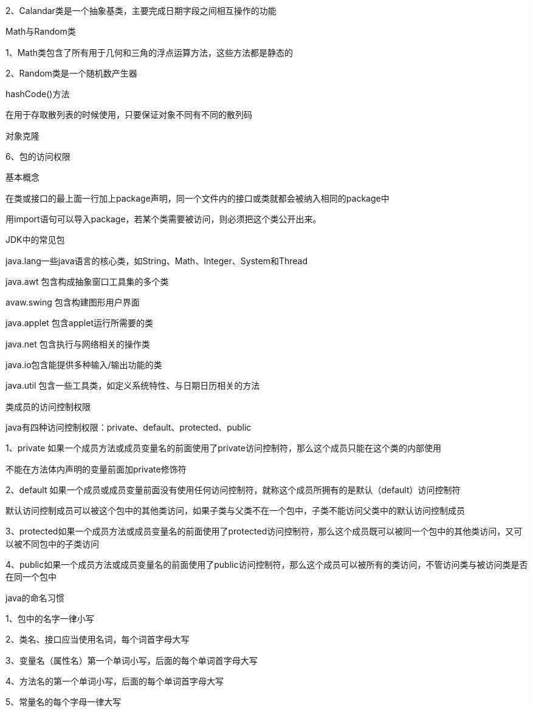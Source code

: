  2、Calandar类是一个抽象基类，主要完成日期字段之间相互操作的功能

 Math与Random类

 1、Math类包含了所有用于几何和三角的浮点运算方法，这些方法都是静态的

 2、Random类是一个随机数产生器

 hashCode()方法

 在用于存取散列表的时候使用，只要保证对象不同有不同的散列码

 对象克隆

6、包的访问权限

 基本概念

 在类或接口的最上面一行加上package声明，同一个文件内的接口或类就都会被纳入相同的package中

 用import语句可以导入package，若某个类需要被访问，则必须把这个类公开出来。

 JDK中的常见包

 java.lang一些java语言的核心类，如String、Math、Integer、System和Thread

java.awt 包含构成抽象窗口工具集的多个类

avaw.swing 包含构建图形用户界面

java.applet 包含applet运行所需要的类

java.net 包含执行与网络相关的操作类

 java.io包含能提供多种输入/输出功能的类

java.util 包含一些工具类，如定义系统特性、与日期日历相关的方法

 类成员的访问控制权限

 java有四种访问控制权限：private、default、protected、public

 1、private 如果一个成员方法或成员变量名的前面使用了private访问控制符，那么这个成员只能在这个类的内部使用

不能在方法体内声明的变量前面加private修饰符

 2、default 如果一个成员或成员变量前面没有使用任何访问控制符，就称这个成员所拥有的是默认（default）访问控制符

默认访问控制成员可以被这个包中的其他类访问，如果子类与父类不在一个包中，子类不能访问父类中的默认访问控制成员

 3、protected如果一个成员方法或成员变量名的前面使用了protected访问控制符，那么这个成员既可以被同一个包中的其他类访问，又可以被不同包中的子类访问

 4、public如果一个成员方法或成员变量名的前面使用了public访问控制符，那么这个成员可以被所有的类访问，不管访问类与被访问类是否在同一个包中

 java的命名习惯

 1、包中的名字一律小写

 2、类名、接口应当使用名词，每个词首字母大写

 3、变量名（属性名）第一个单词小写，后面的每个单词首字母大写

 4、方法名的第一个单词小写，后面的每个单词首字母大写

 5、常量名的每个字母一律大写
